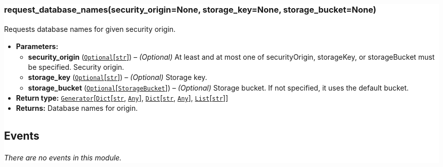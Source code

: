 ### request_database_names(security_origin=None, storage_key=None, storage_bucket=None)

Requests database names for given security origin.

* **Parameters:**
  * **security_origin** ([`Optional`](https://docs.python.org/3/library/typing.html#typing.Optional)[[`str`](https://docs.python.org/3/library/stdtypes.html#str)]) – *(Optional)* At least and at most one of securityOrigin, storageKey, or storageBucket must be specified. Security origin.
  * **storage_key** ([`Optional`](https://docs.python.org/3/library/typing.html#typing.Optional)[[`str`](https://docs.python.org/3/library/stdtypes.html#str)]) – *(Optional)* Storage key.
  * **storage_bucket** ([`Optional`](https://docs.python.org/3/library/typing.html#typing.Optional)[[`StorageBucket`](storage.md#nodriver.cdp.storage.StorageBucket)]) – *(Optional)* Storage bucket. If not specified, it uses the default bucket.
* **Return type:**
  [`Generator`](https://docs.python.org/3/library/typing.html#typing.Generator)[[`Dict`](https://docs.python.org/3/library/typing.html#typing.Dict)[[`str`](https://docs.python.org/3/library/stdtypes.html#str), [`Any`](https://docs.python.org/3/library/typing.html#typing.Any)], [`Dict`](https://docs.python.org/3/library/typing.html#typing.Dict)[[`str`](https://docs.python.org/3/library/stdtypes.html#str), [`Any`](https://docs.python.org/3/library/typing.html#typing.Any)], [`List`](https://docs.python.org/3/library/typing.html#typing.List)[[`str`](https://docs.python.org/3/library/stdtypes.html#str)]]
* **Returns:**
  Database names for origin.

## Events

*There are no events in this module.*

